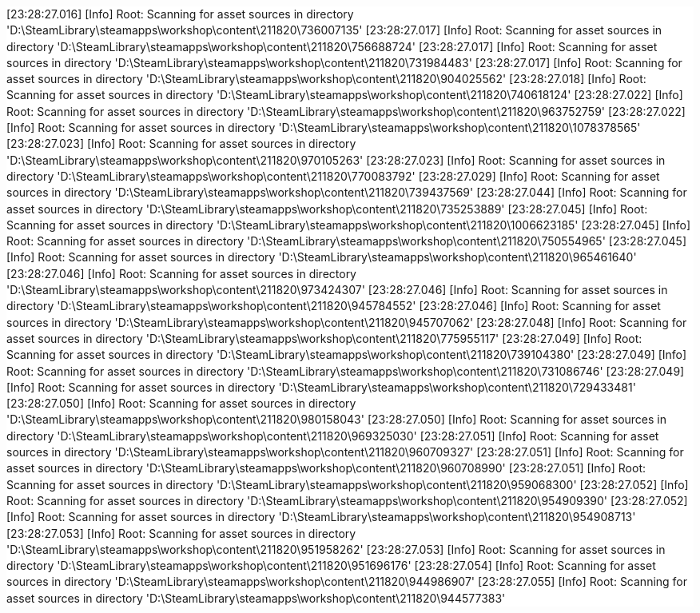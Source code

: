 [23:28:27.016] [Info] Root: Scanning for asset sources in directory 'D:\SteamLibrary\steamapps\workshop\content\211820\736007135'
[23:28:27.017] [Info] Root: Scanning for asset sources in directory 'D:\SteamLibrary\steamapps\workshop\content\211820\756688724'
[23:28:27.017] [Info] Root: Scanning for asset sources in directory 'D:\SteamLibrary\steamapps\workshop\content\211820\731984483'
[23:28:27.017] [Info] Root: Scanning for asset sources in directory 'D:\SteamLibrary\steamapps\workshop\content\211820\904025562'
[23:28:27.018] [Info] Root: Scanning for asset sources in directory 'D:\SteamLibrary\steamapps\workshop\content\211820\740618124'
[23:28:27.022] [Info] Root: Scanning for asset sources in directory 'D:\SteamLibrary\steamapps\workshop\content\211820\963752759'
[23:28:27.022] [Info] Root: Scanning for asset sources in directory 'D:\SteamLibrary\steamapps\workshop\content\211820\1078378565'
[23:28:27.023] [Info] Root: Scanning for asset sources in directory 'D:\SteamLibrary\steamapps\workshop\content\211820\970105263'
[23:28:27.023] [Info] Root: Scanning for asset sources in directory 'D:\SteamLibrary\steamapps\workshop\content\211820\770083792'
[23:28:27.029] [Info] Root: Scanning for asset sources in directory 'D:\SteamLibrary\steamapps\workshop\content\211820\739437569'
[23:28:27.044] [Info] Root: Scanning for asset sources in directory 'D:\SteamLibrary\steamapps\workshop\content\211820\735253889'
[23:28:27.045] [Info] Root: Scanning for asset sources in directory 'D:\SteamLibrary\steamapps\workshop\content\211820\1006623185'
[23:28:27.045] [Info] Root: Scanning for asset sources in directory 'D:\SteamLibrary\steamapps\workshop\content\211820\750554965'
[23:28:27.045] [Info] Root: Scanning for asset sources in directory 'D:\SteamLibrary\steamapps\workshop\content\211820\965461640'
[23:28:27.046] [Info] Root: Scanning for asset sources in directory 'D:\SteamLibrary\steamapps\workshop\content\211820\973424307'
[23:28:27.046] [Info] Root: Scanning for asset sources in directory 'D:\SteamLibrary\steamapps\workshop\content\211820\945784552'
[23:28:27.046] [Info] Root: Scanning for asset sources in directory 'D:\SteamLibrary\steamapps\workshop\content\211820\945707062'
[23:28:27.048] [Info] Root: Scanning for asset sources in directory 'D:\SteamLibrary\steamapps\workshop\content\211820\775955117'
[23:28:27.049] [Info] Root: Scanning for asset sources in directory 'D:\SteamLibrary\steamapps\workshop\content\211820\739104380'
[23:28:27.049] [Info] Root: Scanning for asset sources in directory 'D:\SteamLibrary\steamapps\workshop\content\211820\731086746'
[23:28:27.049] [Info] Root: Scanning for asset sources in directory 'D:\SteamLibrary\steamapps\workshop\content\211820\729433481'
[23:28:27.050] [Info] Root: Scanning for asset sources in directory 'D:\SteamLibrary\steamapps\workshop\content\211820\980158043'
[23:28:27.050] [Info] Root: Scanning for asset sources in directory 'D:\SteamLibrary\steamapps\workshop\content\211820\969325030'
[23:28:27.051] [Info] Root: Scanning for asset sources in directory 'D:\SteamLibrary\steamapps\workshop\content\211820\960709327'
[23:28:27.051] [Info] Root: Scanning for asset sources in directory 'D:\SteamLibrary\steamapps\workshop\content\211820\960708990'
[23:28:27.051] [Info] Root: Scanning for asset sources in directory 'D:\SteamLibrary\steamapps\workshop\content\211820\959068300'
[23:28:27.052] [Info] Root: Scanning for asset sources in directory 'D:\SteamLibrary\steamapps\workshop\content\211820\954909390'
[23:28:27.052] [Info] Root: Scanning for asset sources in directory 'D:\SteamLibrary\steamapps\workshop\content\211820\954908713'
[23:28:27.053] [Info] Root: Scanning for asset sources in directory 'D:\SteamLibrary\steamapps\workshop\content\211820\951958262'
[23:28:27.053] [Info] Root: Scanning for asset sources in directory 'D:\SteamLibrary\steamapps\workshop\content\211820\951696176'
[23:28:27.054] [Info] Root: Scanning for asset sources in directory 'D:\SteamLibrary\steamapps\workshop\content\211820\944986907'
[23:28:27.055] [Info] Root: Scanning for asset sources in directory 'D:\SteamLibrary\steamapps\workshop\content\211820\944577383'